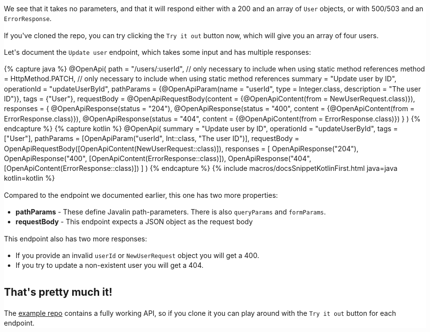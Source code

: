 We see that it takes no parameters, and that it will respond either with a 200 and an array of `User` objects, or
with 500/503 and an `ErrorResponse`.

If you've cloned the repo, you can try clicking the `Try it out` button now,
which will give you an array of four users.

Let's document the `Update user` endpoint, which takes some input and has multiple responses:

{% capture java %}
@OpenApi(
    path = "/users/:userId",     // only necessary to include when using static method references
    method = HttpMethod.PATCH,   // only necessary to include when using static method references
    summary = "Update user by ID",
    operationId = "updateUserById",
    pathParams = {@OpenApiParam(name = "userId", type = Integer.class, description = "The user ID")},
    tags = {"User"},
    requestBody = @OpenApiRequestBody(content = {@OpenApiContent(from = NewUserRequest.class)}),
    responses = {
        @OpenApiResponse(status = "204"),
        @OpenApiResponse(status = "400", content = {@OpenApiContent(from = ErrorResponse.class)}),
        @OpenApiResponse(status = "404", content = {@OpenApiContent(from = ErrorResponse.class)})
    }
)
{% endcapture %}
{% capture kotlin %}
@OpenApi(
    summary = "Update user by ID",
    operationId = "updateUserById",
    tags = ["User"],
    pathParams = [OpenApiParam("userId", Int::class, "The user ID")],
    requestBody = OpenApiRequestBody([OpenApiContent(NewUserRequest::class)]),
    responses = [
        OpenApiResponse("204"),
        OpenApiResponse("400", [OpenApiContent(ErrorResponse::class)]),
        OpenApiResponse("404", [OpenApiContent(ErrorResponse::class)])
    ]
)
{% endcapture %}
{% include macros/docsSnippetKotlinFirst.html java=java kotlin=kotlin %}

Compared to the endpoint we documented earlier, this one has two more properties:

* **pathParams** - These define Javalin path-parameters. There is also `queryParams` and `formParams`.
* **requestBody** - This endpoint expects a JSON object as the request body

This endpoint also has two more responses:
* If you provide an invalid `userId` or `NewUserRequest` object you will get a 400.
* If you try to update a non-existent user you will get a 404.

## That's pretty much it!

The [example repo](https://github.com/tipsy/javalin-openapi-example)
contains a fully working API, so if you clone it you can play around with the `Try it out`
button for each endpoint.
